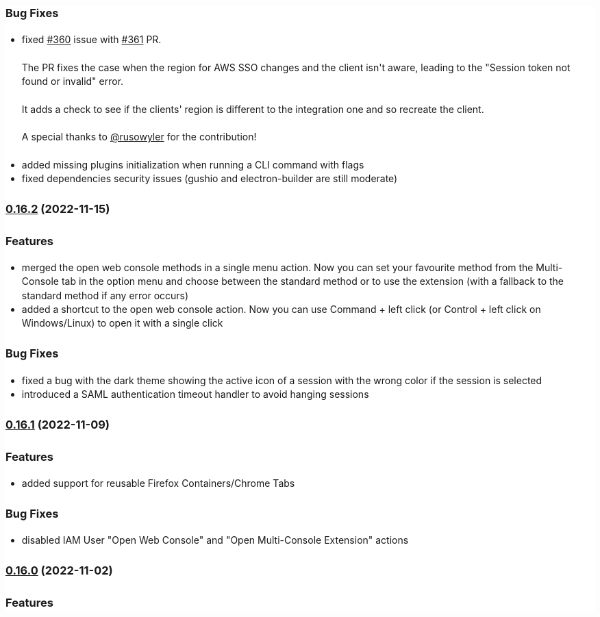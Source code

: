 ### Bug Fixes

* fixed [#360](https://github.com/Noovolari/leapp/issues/360) issue with [#361](https://github.com/Noovolari/leapp/pull/361) PR.
  <br><br>
  The PR fixes the case when the region for AWS SSO changes
  and the client isn't aware, leading to the "Session token not found
  or invalid" error.
  <br><br>
  It adds a check to see if the clients' region is different to the
  integration one and so recreate the client.
  <br><br>
  A special thanks to [@rusowyler](https://github.com/rusowyler) for the contribution!
  <br><br>
* added missing plugins initialization when running a CLI command with flags
* fixed dependencies security issues (gushio and electron-builder are still moderate)

### [0.16.2](https://github.com/Noovolari/leapp/compare/v0.16.1...v0.16.2) (2022-11-15)

### Features

* merged the open web console methods in a single menu action. Now you can set your favourite method from the Multi-Console tab in the option menu and choose between the
  standard method or to use the extension (with a fallback to the standard method if any error occurs)
* added a shortcut to the open web console action. Now you can use Command + left click (or Control + left click on Windows/Linux) to open it with a single click

### Bug Fixes

* fixed a bug with the dark theme showing the active icon of a session with the wrong color if the session is selected
* introduced a SAML authentication timeout handler to avoid hanging sessions

### [0.16.1](https://github.com/Noovolari/leapp/compare/v0.16.0...v0.16.1) (2022-11-09)

### Features

* added support for reusable Firefox Containers/Chrome Tabs

### Bug Fixes

* disabled IAM User "Open Web Console" and "Open Multi-Console Extension" actions

### [0.16.0](https://github.com/Noovolari/leapp/compare/v0.15.2...v0.16.0) (2022-11-02)

### Features
